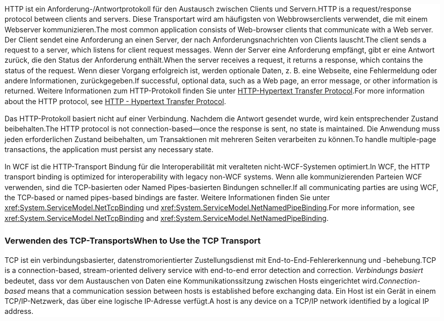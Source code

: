  <span data-ttu-id="c2233-123">HTTP ist ein Anforderung-/Antwortprotokoll für den Austausch zwischen Clients und Servern.</span><span class="sxs-lookup"><span data-stu-id="c2233-123">HTTP is a request/response protocol between clients and servers.</span></span> <span data-ttu-id="c2233-124">Diese Transportart wird am häufigsten von Webbrowserclients verwendet, die mit einem Webserver kommunizieren.</span><span class="sxs-lookup"><span data-stu-id="c2233-124">The most common application consists of Web-browser clients that communicate with a Web server.</span></span> <span data-ttu-id="c2233-125">Der Client sendet eine Anforderung an einen Server, der nach Anforderungsnachrichten von Clients lauscht.</span><span class="sxs-lookup"><span data-stu-id="c2233-125">The client sends a request to a server, which listens for client request messages.</span></span> <span data-ttu-id="c2233-126">Wenn der Server eine Anforderung empfängt, gibt er eine Antwort zurück, die den Status der Anforderung enthält.</span><span class="sxs-lookup"><span data-stu-id="c2233-126">When the server receives a request, it returns a response, which contains the status of the request.</span></span> <span data-ttu-id="c2233-127">Wenn dieser Vorgang erfolgreich ist, werden optionale Daten, z. B. eine Webseite, eine Fehlermeldung oder andere Informationen, zurückgegeben.</span><span class="sxs-lookup"><span data-stu-id="c2233-127">If successful, optional data, such as a Web page, an error message, or other information is returned.</span></span> <span data-ttu-id="c2233-128">Weitere Informationen zum HTTP-Protokoll finden Sie unter [HTTP-Hypertext Transfer Protocol](https://www.w3.org/Protocols/).</span><span class="sxs-lookup"><span data-stu-id="c2233-128">For more information about the HTTP protocol, see [HTTP - Hypertext Transfer Protocol](https://www.w3.org/Protocols/).</span></span>  
  
 <span data-ttu-id="c2233-129">Das HTTP-Protokoll basiert nicht auf einer Verbindung. Nachdem die Antwort gesendet wurde, wird kein entsprechender Zustand beibehalten.</span><span class="sxs-lookup"><span data-stu-id="c2233-129">The HTTP protocol is not connection-based—once the response is sent, no state is maintained.</span></span> <span data-ttu-id="c2233-130">Die Anwendung muss jeden erforderlichen Zustand beibehalten, um Transaktionen mit mehreren Seiten verarbeiten zu können.</span><span class="sxs-lookup"><span data-stu-id="c2233-130">To handle multiple-page transactions, the application must persist any necessary state.</span></span>  
  
 <span data-ttu-id="c2233-131">In WCF ist die HTTP-Transport Bindung für die Interoperabilität mit veralteten nicht-WCF-Systemen optimiert.</span><span class="sxs-lookup"><span data-stu-id="c2233-131">In WCF, the HTTP transport binding is optimized for interoperability with legacy non-WCF systems.</span></span> <span data-ttu-id="c2233-132">Wenn alle kommunizierenden Parteien WCF verwenden, sind die TCP-basierten oder Named Pipes-basierten Bindungen schneller.</span><span class="sxs-lookup"><span data-stu-id="c2233-132">If all communicating parties are using WCF, the TCP-based or named pipes-based bindings are faster.</span></span> <span data-ttu-id="c2233-133">Weitere Informationen finden Sie unter <xref:System.ServiceModel.NetTcpBinding> und <xref:System.ServiceModel.NetNamedPipeBinding>.</span><span class="sxs-lookup"><span data-stu-id="c2233-133">For more information, see <xref:System.ServiceModel.NetTcpBinding> and <xref:System.ServiceModel.NetNamedPipeBinding>.</span></span>  
  
### <a name="when-to-use-the-tcp-transport"></a><span data-ttu-id="c2233-134">Verwenden des TCP-Transports</span><span class="sxs-lookup"><span data-stu-id="c2233-134">When to Use the TCP Transport</span></span>  

 <span data-ttu-id="c2233-135">TCP ist ein verbindungsbasierter, datenstromorientierter Zustellungsdienst mit End-to-End-Fehlererkennung und -behebung.</span><span class="sxs-lookup"><span data-stu-id="c2233-135">TCP is a connection-based, stream-oriented delivery service with end-to-end error detection and correction.</span></span> <span data-ttu-id="c2233-136">*Verbindungs basiert* bedeutet, dass vor dem Austauschen von Daten eine Kommunikationssitzung zwischen Hosts eingerichtet wird.</span><span class="sxs-lookup"><span data-stu-id="c2233-136">*Connection-based* means that a communication session between hosts is established before exchanging data.</span></span> <span data-ttu-id="c2233-137">Ein Host ist ein Gerät in einem TCP/IP-Netzwerk, das über eine logische IP-Adresse verfügt.</span><span class="sxs-lookup"><span data-stu-id="c2233-137">A host is any device on a TCP/IP network identified by a logical IP address.</span></span>  
  